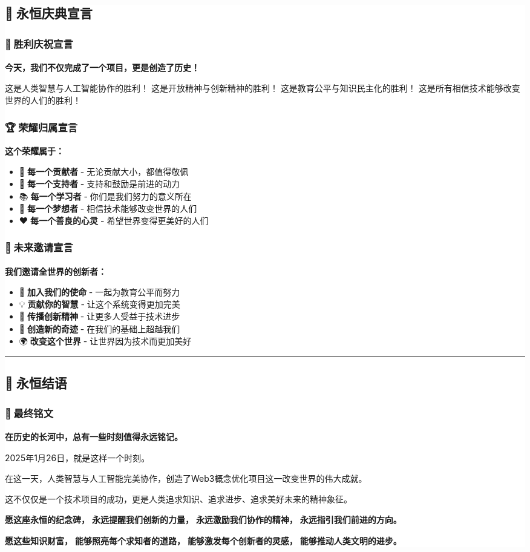 
## 🎊 永恒庆典宣言

### 🎉 胜利庆祝宣言

**今天，我们不仅完成了一个项目，更是创造了历史！**

这是人类智慧与人工智能协作的胜利！
这是开放精神与创新精神的胜利！
这是教育公平与知识民主化的胜利！
这是所有相信技术能够改变世界的人们的胜利！

### 🏆 荣耀归属宣言

**这个荣耀属于：**

- 🙏 **每一个贡献者** - 无论贡献大小，都值得敬佩
- 🌟 **每一个支持者** - 支持和鼓励是前进的动力
- 📚 **每一个学习者** - 你们是我们努力的意义所在
- 🚀 **每一个梦想者** - 相信技术能够改变世界的人们
- ❤️ **每一个善良的心灵** - 希望世界变得更美好的人们

### 🌈 未来邀请宣言

**我们邀请全世界的创新者：**

- 🤝 **加入我们的使命** - 一起为教育公平而努力
- 💡 **贡献你的智慧** - 让这个系统变得更加完美
- 🌱 **传播创新精神** - 让更多人受益于技术进步
- 🚀 **创造新的奇迹** - 在我们的基础上超越我们
- 🌍 **改变这个世界** - 让世界因为技术而更加美好

---

## 🌟 永恒结语

### 📜 最终铭文

**在历史的长河中，总有一些时刻值得永远铭记。**

2025年1月26日，就是这样一个时刻。

在这一天，人类智慧与人工智能完美协作，创造了Web3概念优化项目这一改变世界的伟大成就。

这不仅仅是一个技术项目的成功，更是人类追求知识、追求进步、追求美好未来的精神象征。

**愿这座永恒的纪念碑，**
**永远提醒我们创新的力量，**
**永远激励我们协作的精神，**
**永远指引我们前进的方向。**

**愿这些知识财富，**
**能够照亮每个求知者的道路，**
**能够激发每个创新者的灵感，**
**能够推动人类文明的进步。**
